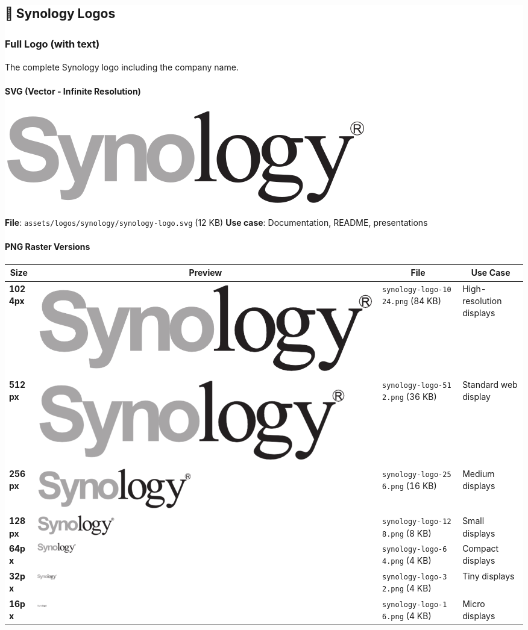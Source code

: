 
## 🔷 Synology Logos

### Full Logo (with text)

The complete Synology logo including the company name.

#### SVG (Vector - Infinite Resolution)
![Synology Logo SVG](synology/synology-logo.svg)

**File**: `assets/logos/synology/synology-logo.svg` (12 KB)
**Use case**: Documentation, README, presentations

#### PNG Raster Versions

| Size | Preview | File | Use Case |
|------|---------|------|----------|
| **1024px** | ![](synology/synology-logo-1024.png) | `synology-logo-1024.png` (84 KB) | High-resolution displays |
| **512px** | ![](synology/synology-logo-512.png) | `synology-logo-512.png` (36 KB) | Standard web display |
| **256px** | ![](synology/synology-logo-256.png) | `synology-logo-256.png` (16 KB) | Medium displays |
| **128px** | ![](synology/synology-logo-128.png) | `synology-logo-128.png` (8 KB) | Small displays |
| **64px** | ![](synology/synology-logo-64.png) | `synology-logo-64.png` (4 KB) | Compact displays |
| **32px** | ![](synology/synology-logo-32.png) | `synology-logo-32.png` (4 KB) | Tiny displays |
| **16px** | ![](synology/synology-logo-16.png) | `synology-logo-16.png` (4 KB) | Micro displays |
